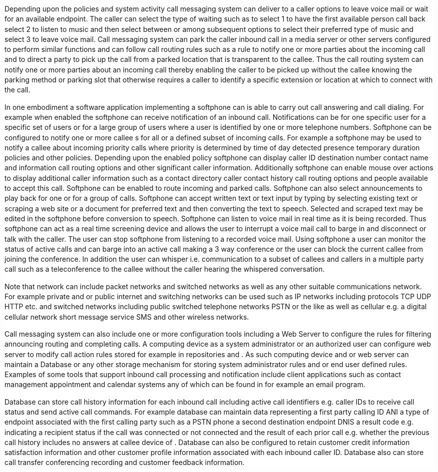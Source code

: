 Depending upon the policies and system activity call messaging system can deliver to a caller options to leave voice mail or wait for an available endpoint. The caller can select the type of waiting such as to select 1 to have the first available person call back select 2 to listen to music and then select between or among subsequent options to select their preferred type of music and select 3 to leave voice mail. Call messaging system can park the caller inbound call in a media server or other servers configured to perform similar functions and can follow call routing rules such as a rule to notify one or more parties about the incoming call and to direct a party to pick up the call from a parked location that is transparent to the callee. Thus the call routing system can notify one or more parties about an incoming call thereby enabling the caller to be picked up without the callee knowing the parking method or parking slot that otherwise requires a caller to identify a specific extension or location at which to connect with the call.

In one embodiment a software application implementing a softphone can is able to carry out call answering and call dialing. For example when enabled the softphone can receive notification of an inbound call. Notifications can be for one specific user for a specific set of users or for a large group of users where a user is identified by one or more telephone numbers. Softphone can be configured to notify one or more callee s for all or a defined subset of incoming calls. For example a softphone may be used to notify a callee about incoming priority calls where priority is determined by time of day detected presence temporary duration policies and other policies. Depending upon the enabled policy softphone can display caller ID destination number contact name and information call routing options and other significant caller information. Additionally softphone can enable mouse over actions to display additional caller information such as a contact directory caller contact history call routing options and people available to accept this call. Softphone can be enabled to route incoming and parked calls. Softphone can also select announcements to play back for one or for a group of calls. Softphone can accept written text or text input by typing by selecting existing text or scraping a web site or a document for preferred text and then converting the text to speech. Selected and scraped text may be edited in the softphone before conversion to speech. Softphone can listen to voice mail in real time as it is being recorded. Thus softphone can act as a real time screening device and allows the user to interrupt a voice mail call to barge in and disconnect or talk with the caller. The user can stop softphone from listening to a recorded voice mail. Using softphone a user can monitor the status of active calls and can barge into an active call making a 3 way conference or the user can block the current callee from joining the conference. In addition the user can whisper i.e. communication to a subset of callees and callers in a multiple party call such as a teleconference to the callee without the caller hearing the whispered conversation.

Note that network can include packet networks and switched networks as well as any other suitable communications network. For example private and or public internet and switching networks can be used such as IP networks including protocols TCP UDP HTTP etc. and switched networks including public switched telephone networks PSTN or the like as well as cellular e.g. a digital cellular network short message service SMS and other wireless networks. 

Call messaging system can also include one or more configuration tools including a Web Server to configure the rules for filtering announcing routing and completing calls. A computing device as a system administrator or an authorized user can configure web server to modify call action rules stored for example in repositories and . As such computing device and or web server can maintain a Database or any other storage mechanism for storing system administrator rules and or end user defined rules. Examples of some tools that support inbound call processing and notification include client applications such as contact management appointment and calendar systems any of which can be found in for example an email program.

Database can store call history information for each inbound call including active call identifiers e.g. caller IDs to receive call status and send active call commands. For example database can maintain data representing a first party calling ID ANI a type of endpoint associated with the first calling party such as a PSTN phone a second destination endpoint DNIS a result code e.g. indicating a recipient status if the call was connected or not connected and the result of each prior call e.g. whether the previous call history includes no answers at callee device of . Database can also be configured to retain customer credit information satisfaction information and other customer profile information associated with each inbound caller ID. Database also can store call transfer conferencing recording and customer feedback information.
